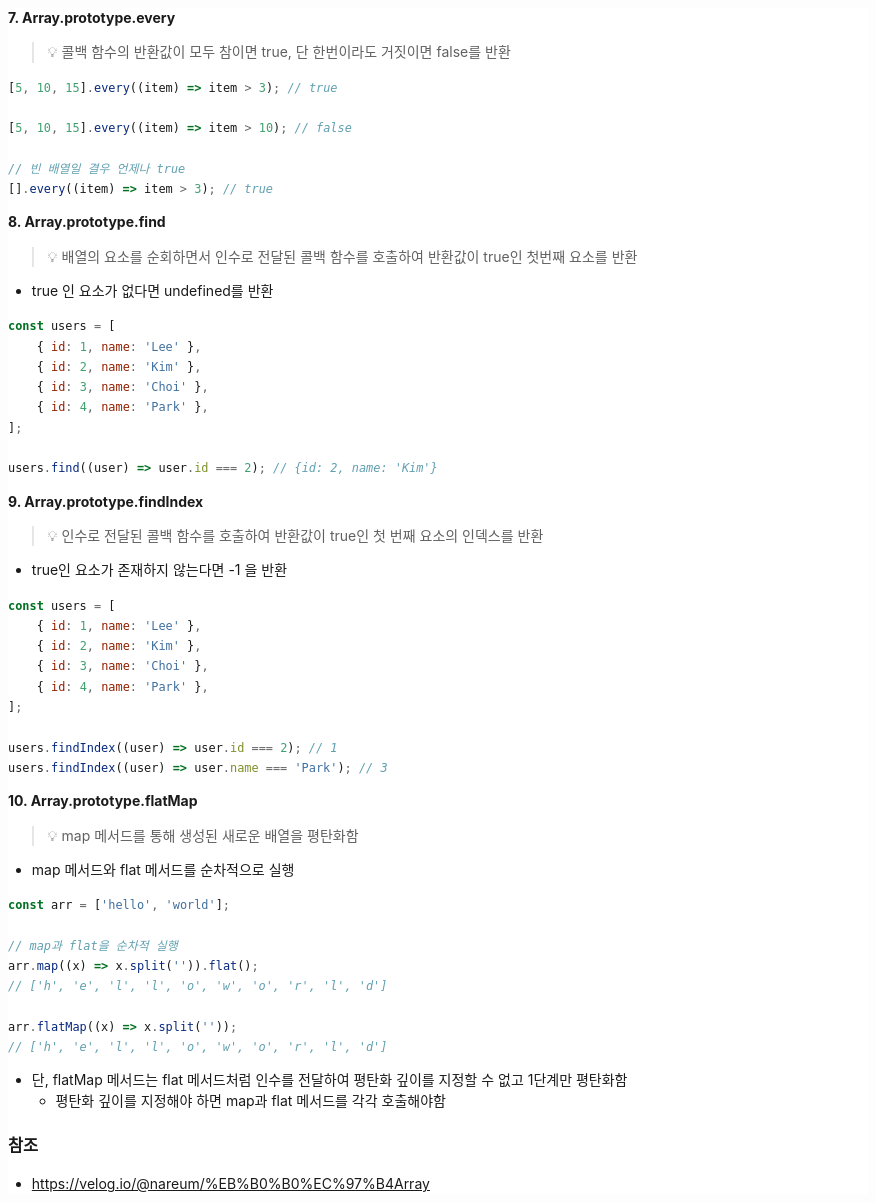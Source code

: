 **7. Array.prototype.every**

> 💡 콜백 함수의 반환값이 모두 참이면 true, 단 한번이라도 거짓이면 false를 반환

```js
[5, 10, 15].every((item) => item > 3); // true

[5, 10, 15].every((item) => item > 10); // false

// 빈 배열일 결우 언제나 true
[].every((item) => item > 3); // true
```

**8. Array.prototype.find**

> 💡 배열의 요소를 순회하면서 인수로 전달된 콜백 함수를 호출하여 반환값이 true인 첫번째 요소를 반환

- true 인 요소가 없다면 undefined를 반환

```js
const users = [
	{ id: 1, name: 'Lee' },
	{ id: 2, name: 'Kim' },
	{ id: 3, name: 'Choi' },
	{ id: 4, name: 'Park' },
];

users.find((user) => user.id === 2); // {id: 2, name: 'Kim'}
```

**9. Array.prototype.findIndex**

> 💡 인수로 전달된 콜백 함수를 호출하여 반환값이 true인 첫 번째 요소의 인덱스를 반환

- true인 요소가 존재하지 않는다면 -1 을 반환

```js
const users = [
	{ id: 1, name: 'Lee' },
	{ id: 2, name: 'Kim' },
	{ id: 3, name: 'Choi' },
	{ id: 4, name: 'Park' },
];

users.findIndex((user) => user.id === 2); // 1
users.findIndex((user) => user.name === 'Park'); // 3
```

**10. Array.prototype.flatMap**

> 💡 map 메서드를 통해 생성된 새로운 배열을 평탄화함

- map 메서드와 flat 메서드를 순차적으로 실행

```js
const arr = ['hello', 'world'];

// map과 flat을 순차적 실행
arr.map((x) => x.split('')).flat();
// ['h', 'e', 'l', 'l', 'o', 'w', 'o', 'r', 'l', 'd']

arr.flatMap((x) => x.split(''));
// ['h', 'e', 'l', 'l', 'o', 'w', 'o', 'r', 'l', 'd']
```

- 단, flatMap 메서드는 flat 메서드처럼 인수를 전달하여 평탄화 깊이를 지정할 수 없고 1단계만 평탄화함
    - 평탄화 깊이를 지정해야 하면 map과 flat 메서드를 각각 호출해야함

### 참조

- https://velog.io/@nareum/%EB%B0%B0%EC%97%B4Array
